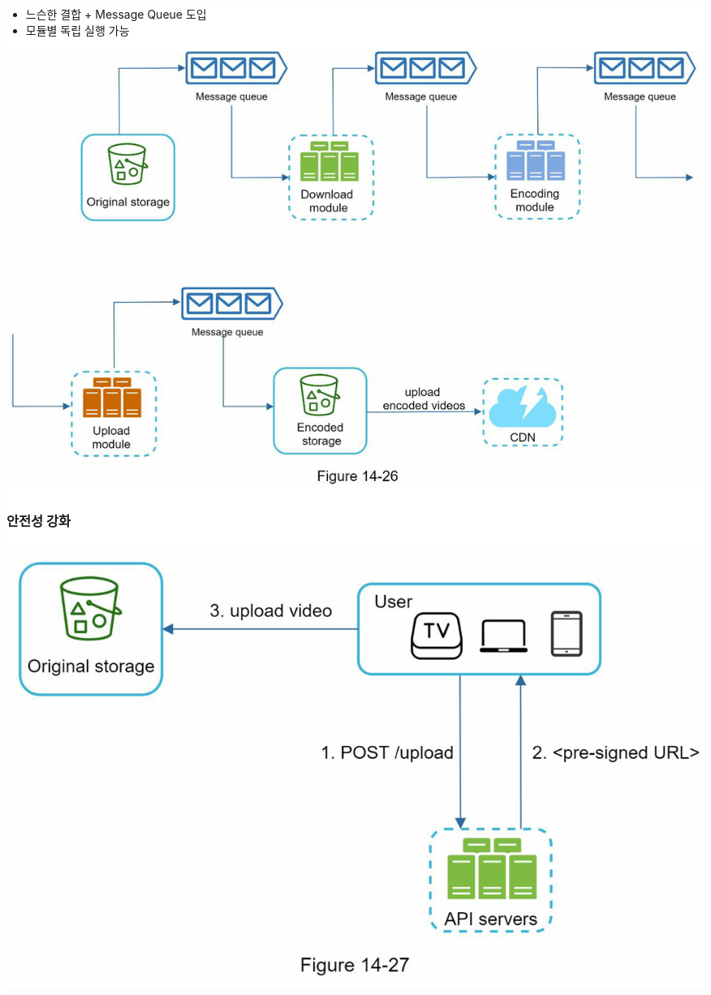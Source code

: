- 느슨한 결합 + Message Queue 도입
- 모듈별 독립 실행 가능

![img_16.png](img_16.png)

### 안전성 강화

![img_17.png](img_17.png)
